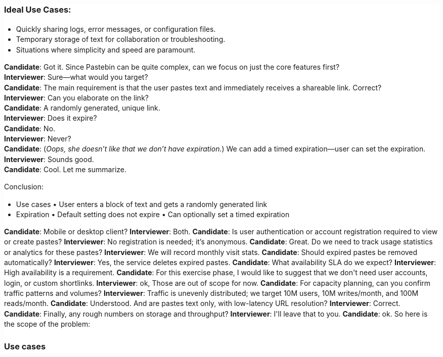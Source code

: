 ### Ideal Use Cases:

- Quickly sharing logs, error messages, or configuration files.
- Temporary storage of text for collaboration or troubleshooting.
- Situations where simplicity and speed are paramount. 

**Candidate**: Got it. Since Pastebin can be quite complex, can we focus on just the core features first?  
**Interviewer**: Sure—what would you target?  
**Candidate**: The main requirement is that the user pastes text and immediately receives a shareable link. Correct?  
**Interviewer**: Can you elaborate on the link?  
**Candidate**: A randomly generated, unique link.  
**Interviewer**: Does it expire?  
**Candidate**: No.  
**Interviewer**: Never?  
**Candidate**: (_Oops, she doesn’t like that we don’t have expiration._) We can add a timed expiration—user can set the expiration.  
**Interviewer**: Sounds good.  
**Candidate**: Cool. Let me summarize.

Conclusion:
- Use cases
  • User enters a block of text and gets a randomly generated link
- Expiration
  • Default setting does not expire
  • Can optionally set a timed expiration

**Candidate**: Mobile or desktop client?
**Interviewer**: Both.
**Candidate**: Is user authentication or account registration required to view or create pastes?
**Interviewer**: No registration is needed; it’s anonymous.
**Candidate**: Great. Do we need to track usage statistics or analytics for these pastes?
**Interviewer**: We will record monthly visit stats.
**Candidate**: Should expired pastes be removed automatically?
**Interviewer**: Yes, the service deletes expired pastes.
**Candidate**: What availability SLA do we expect?
**Interviewer**: High availability is a requirement.
**Candidate**: For this exercise phase, I would like to suggest that we don't need user accounts, login, or custom shortlinks.
**Interviewer**: ok, Those are out of scope for now.
**Candidate**: For capacity planning, can you confirm traffic patterns and volumes?
**Interviewer**: Traffic is unevenly distributed; we target 10M users, 10M writes/month, and 100M reads/month.
**Candidate**: Understood. And are pastes text only, with low-latency URL resolution?
**Interviewer**: Correct.
**Candidate**: Finally, any rough numbers on storage and throughput?
**Interviewer**: I'll leave that to you.
**Candidate**: ok. So here is the scope of the problem:

### Use cases
